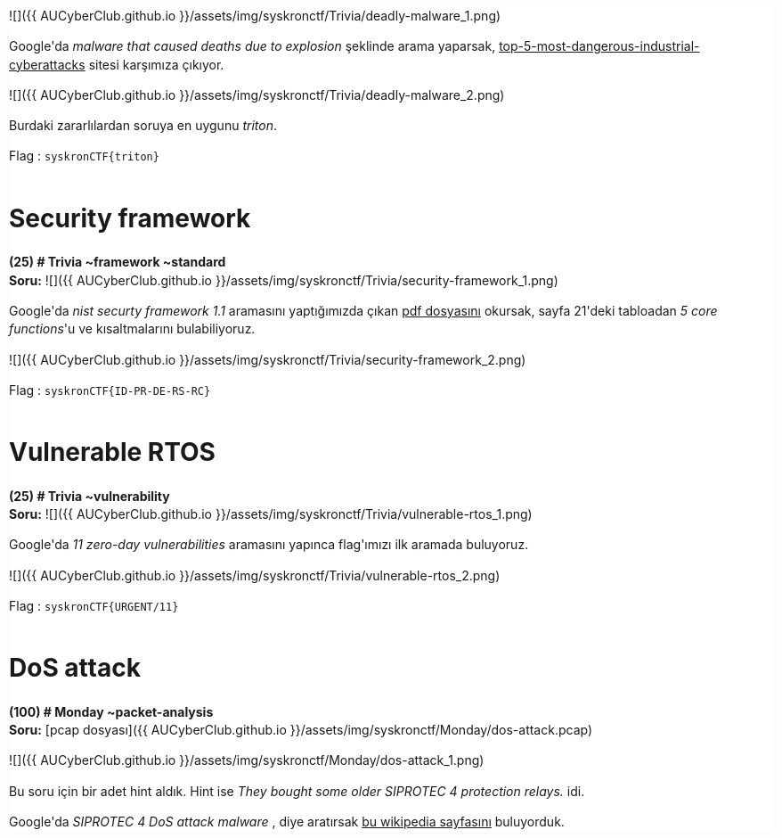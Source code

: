 ![]({{ AUCyberClub.github.io }}/assets/img/syskronctf/Trivia/deadly-malware_1.png)

Google'da *malware that caused deaths due to explosion* şeklinde arama yaparsak, [top-5-most-dangerous-industrial-cyberattacks](https://www.stormshield.com/news/top-5-most-dangerous-industrial-cyberattacks/)
sitesi karşımıza çıkıyor.

![]({{ AUCyberClub.github.io }}/assets/img/syskronctf/Trivia/deadly-malware_2.png)

Burdaki zararlılardan soruya en uygunu *triton*.

Flag : `syskronCTF{triton}`


# Security framework 
**(25) # Trivia ~framework ~standard**  
**Soru:** 
![]({{ AUCyberClub.github.io }}/assets/img/syskronctf/Trivia/security-framework_1.png)

Google'da *nist securty framework 1.1* aramasını yaptığımızda çıkan [pdf dosyasını](https://www.nist.gov/system/files/documents/cyberframework/cybersecurity-framework-021214.pdf)
okursak, sayfa 21'deki tabloadan *5 core functions*'u ve kısaltmalarını bulabiliyoruz.

![]({{ AUCyberClub.github.io }}/assets/img/syskronctf/Trivia/security-framework_2.png)

Flag : `syskronCTF{ID-PR-DE-RS-RC}`

# Vulnerable RTOS 
**(25) # Trivia ~vulnerability**  
**Soru:** 
![]({{ AUCyberClub.github.io }}/assets/img/syskronctf/Trivia/vulnerable-rtos_1.png)

Google'da *11 zero-day vulnerabilities* aramasını yapınca flag'ımızı ilk aramada buluyoruz.

![]({{ AUCyberClub.github.io }}/assets/img/syskronctf/Trivia/vulnerable-rtos_2.png)

Flag : `syskronCTF{URGENT/11}`


# DoS attack 
**(100) # Monday ~packet-analysis**  
**Soru:** [pcap dosyası]({{ AUCyberClub.github.io }}/assets/img/syskronctf/Monday/dos-attack.pcap)

![]({{ AUCyberClub.github.io }}/assets/img/syskronctf/Monday/dos-attack_1.png)

Bu soru için bir adet hint aldık. Hint ise *They bought some older SIPROTEC 4 protection relays.* idi.

Google'da  *SIPROTEC 4 DoS attack malware* , diye aratırsak  [bu wikipedia sayfasını](https://en.wikipedia.org/wiki/Industroyer) buluyorduk.
